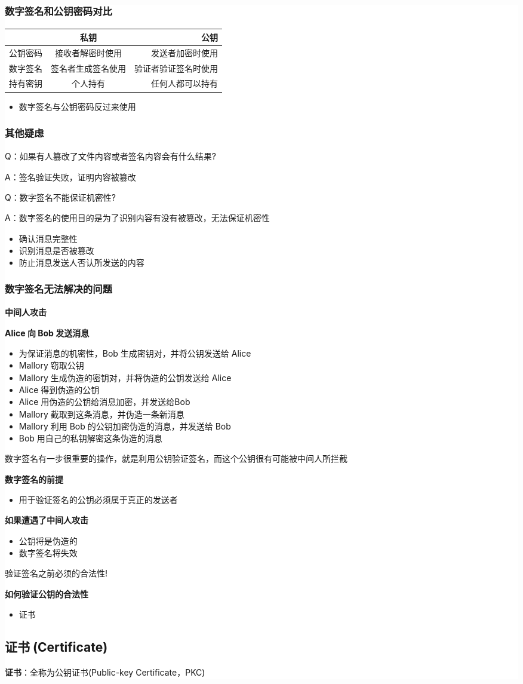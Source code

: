 ### 数字签名和公钥密码对比

|			|		  私钥	     |        公钥        |
|:------- |:---------------:| -----------------:|
| 公钥密码 |  接收者解密时使用  |   发送者加密时使用   |
| 数字签名 | 签名者生成签名使用  | 验证者验证签名时使用 |
| 持有密钥 |     个人持有      |  任何人都可以持有    |

* 数字签名与公钥密码反过来使用

### 其他疑虑

Q：如果有人篡改了文件内容或者签名内容会有什么结果?

A：签名验证失败，证明内容被篡改

Q：数字签名不能保证机密性?

A：数字签名的使用目的是为了识别内容有没有被篡改，无法保证机密性

* 确认消息完整性
* 识别消息是否被篡改
* 防止消息发送人否认所发送的内容

### 数字签名无法解决的问题
**中间人攻击**

**Alice 向 Bob 发送消息** 

* 为保证消息的机密性，Bob 生成密钥对，并将公钥发送给 Alice
* Mallory 窃取公钥
* Mallory 生成伪造的密钥对，并将伪造的公钥发送给 Alice 
* Alice 得到伪造的公钥
* Alice 用伪造的公钥给消息加密，并发送给Bob
* Mallory 截取到这条消息，并伪造一条新消息
* Mallory 利用 Bob 的公钥加密伪造的消息，并发送给 Bob
* Bob 用自己的私钥解密这条伪造的消息

数字签名有一步很重要的操作，就是利用公钥验证签名，而这个公钥很有可能被中间人所拦截

**数字签名的前提**

* 用于验证签名的公钥必须属于真正的发送者

**如果遭遇了中间人攻击**

* 公钥将是伪造的
* 数字签名将失效

验证签名之前必须的合法性!

**如何验证公钥的合法性**

* 证书 

## 证书 (Certificate)
**证书**：全称为公钥证书(Public-key Certificate，PKC)
